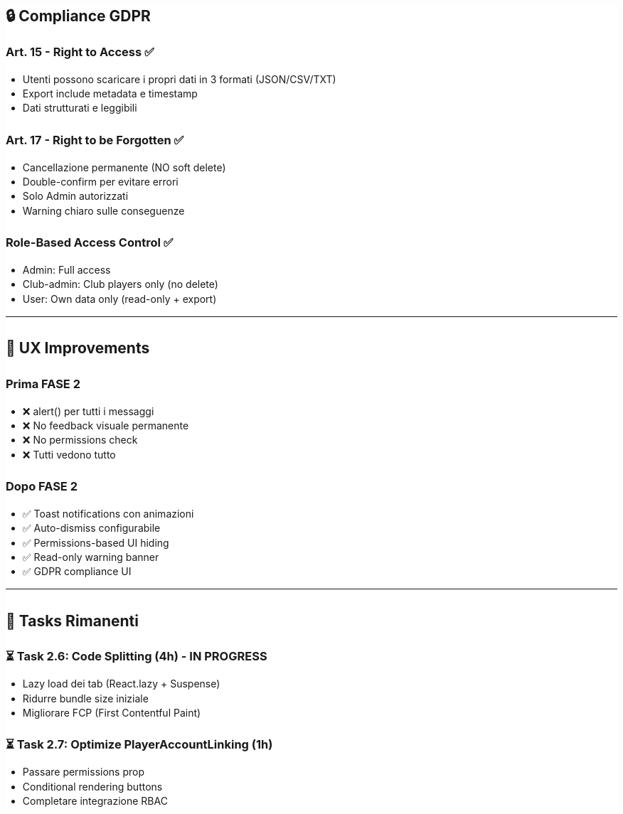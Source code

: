 
## 🔒 Compliance GDPR

### Art. 15 - Right to Access ✅
- Utenti possono scaricare i propri dati in 3 formati (JSON/CSV/TXT)
- Export include metadata e timestamp
- Dati strutturati e leggibili

### Art. 17 - Right to be Forgotten ✅
- Cancellazione permanente (NO soft delete)
- Double-confirm per evitare errori
- Solo Admin autorizzati
- Warning chiaro sulle conseguenze

### Role-Based Access Control ✅
- Admin: Full access
- Club-admin: Club players only (no delete)
- User: Own data only (read-only + export)

---

## 🎨 UX Improvements

### Prima FASE 2
- ❌ alert() per tutti i messaggi
- ❌ No feedback visuale permanente
- ❌ No permissions check
- ❌ Tutti vedono tutto

### Dopo FASE 2
- ✅ Toast notifications con animazioni
- ✅ Auto-dismiss configurabile
- ✅ Permissions-based UI hiding
- ✅ Read-only warning banner
- ✅ GDPR compliance UI

---

## 🚀 Tasks Rimanenti

### ⏳ Task 2.6: Code Splitting (4h) - IN PROGRESS
- Lazy load dei tab (React.lazy + Suspense)
- Ridurre bundle size iniziale
- Migliorare FCP (First Contentful Paint)

### ⏳ Task 2.7: Optimize PlayerAccountLinking (1h)
- Passare permissions prop
- Conditional rendering buttons
- Completare integrazione RBAC
